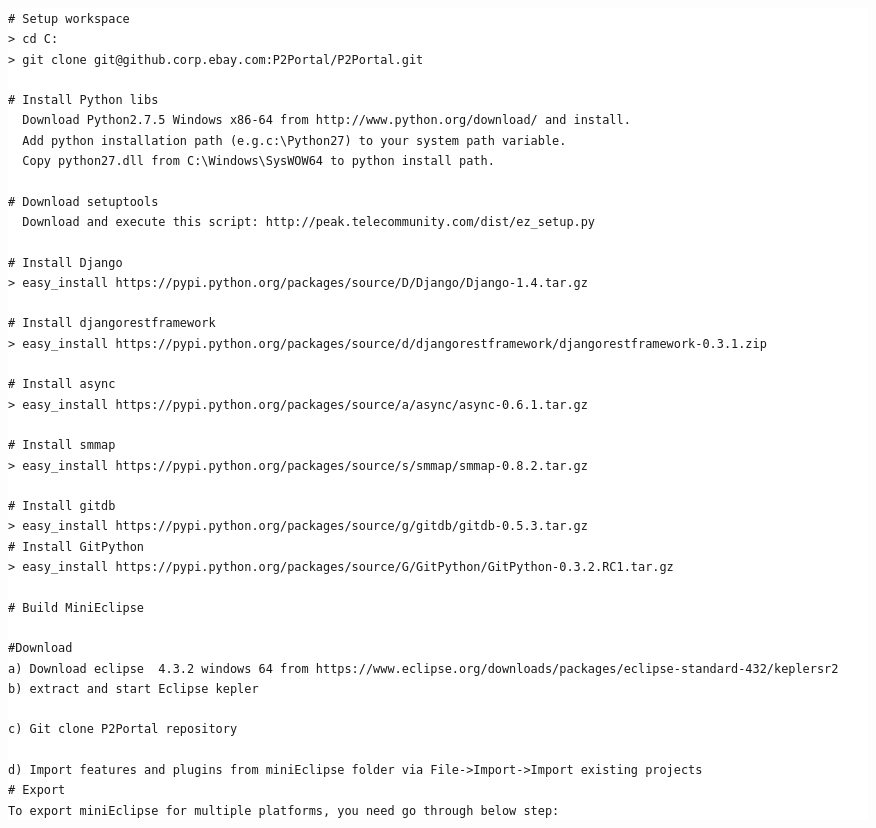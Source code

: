     # Setup workspace
    > cd C:
    > git clone git@github.corp.ebay.com:P2Portal/P2Portal.git
    
    # Install Python libs
      Download Python2.7.5 Windows x86-64 from http://www.python.org/download/ and install. 
      Add python installation path (e.g.c:\Python27) to your system path variable.
      Copy python27.dll from C:\Windows\SysWOW64 to python install path.
  
    # Download setuptools
      Download and execute this script: http://peak.telecommunity.com/dist/ez_setup.py

    # Install Django 
    > easy_install https://pypi.python.org/packages/source/D/Django/Django-1.4.tar.gz 
    
    # Install djangorestframework
    > easy_install https://pypi.python.org/packages/source/d/djangorestframework/djangorestframework-0.3.1.zip
    
    # Install async
    > easy_install https://pypi.python.org/packages/source/a/async/async-0.6.1.tar.gz
    
    # Install smmap
    > easy_install https://pypi.python.org/packages/source/s/smmap/smmap-0.8.2.tar.gz
    
    # Install gitdb
    > easy_install https://pypi.python.org/packages/source/g/gitdb/gitdb-0.5.3.tar.gz
    # Install GitPython
    > easy_install https://pypi.python.org/packages/source/G/GitPython/GitPython-0.3.2.RC1.tar.gz 
    
    # Build MiniEclipse 	
	    
    #Download
    a) Download eclipse  4.3.2 windows 64 from https://www.eclipse.org/downloads/packages/eclipse-standard-432/keplersr2   
    b) extract and start Eclipse kepler                               
    
    c) Git clone P2Portal repository 
    
    d) Import features and plugins from miniEclipse folder via File->Import->Import existing projects                           
    # Export
    To export miniEclipse for multiple platforms, you need go through below step: 
    